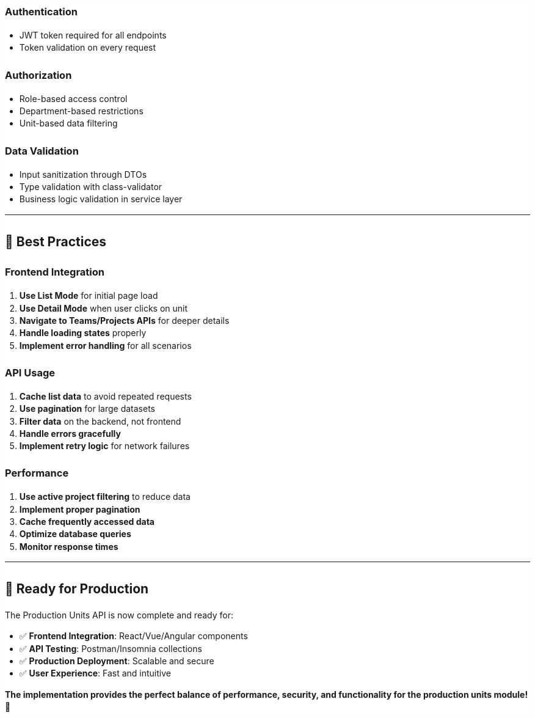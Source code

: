 ### Authentication
- JWT token required for all endpoints
- Token validation on every request

### Authorization
- Role-based access control
- Department-based restrictions
- Unit-based data filtering

### Data Validation
- Input sanitization through DTOs
- Type validation with class-validator
- Business logic validation in service layer

---

## 🎯 **Best Practices**

### Frontend Integration
1. **Use List Mode** for initial page load
2. **Use Detail Mode** when user clicks on unit
3. **Navigate to Teams/Projects APIs** for deeper details
4. **Handle loading states** properly
5. **Implement error handling** for all scenarios

### API Usage
1. **Cache list data** to avoid repeated requests
2. **Use pagination** for large datasets
3. **Filter data** on the backend, not frontend
4. **Handle errors gracefully**
5. **Implement retry logic** for network failures

### Performance
1. **Use active project filtering** to reduce data
2. **Implement proper pagination**
3. **Cache frequently accessed data**
4. **Optimize database queries**
5. **Monitor response times**

---

## 🚀 **Ready for Production**

The Production Units API is now complete and ready for:
- ✅ **Frontend Integration**: React/Vue/Angular components
- ✅ **API Testing**: Postman/Insomnia collections
- ✅ **Production Deployment**: Scalable and secure
- ✅ **User Experience**: Fast and intuitive

**The implementation provides the perfect balance of performance, security, and functionality for the production units module!** 🎯
